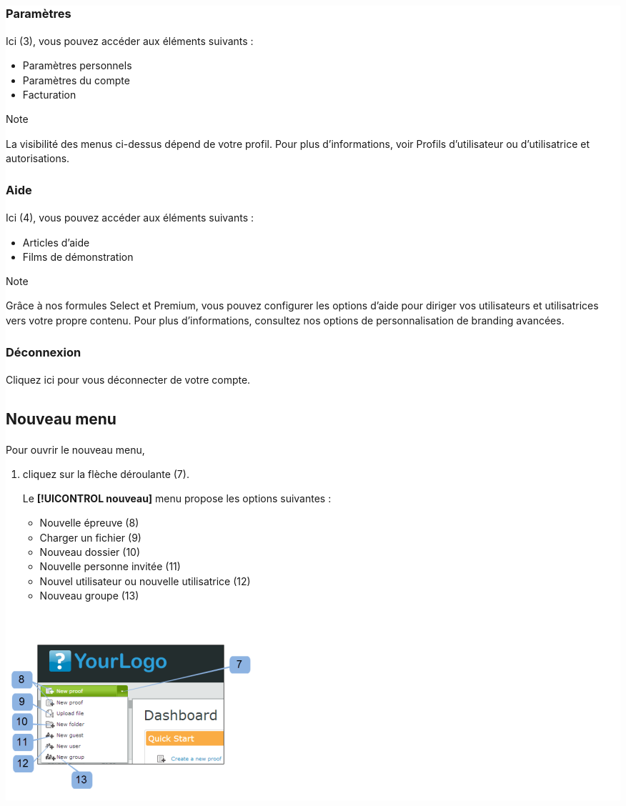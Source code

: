 ### Paramètres

Ici (3), vous pouvez accéder aux éléments suivants :

* Paramètres personnels
* Paramètres du compte
* Facturation

>[!NOTE]
>
>La visibilité des menus ci-dessus dépend de votre profil. Pour plus d’informations, voir Profils d’utilisateur ou d’utilisatrice et autorisations.

### Aide

Ici (4), vous pouvez accéder aux éléments suivants :

* Articles d’aide
* Films de démonstration

>[!NOTE]
>
>Grâce à nos formules Select et Premium, vous pouvez configurer les options d’aide pour diriger vos utilisateurs et utilisatrices vers votre propre contenu. Pour plus d’informations, consultez nos options de personnalisation de branding avancées.

### Déconnexion

Cliquez ici pour vous déconnecter de votre compte.

## Nouveau menu

Pour ouvrir le nouveau menu,

1. cliquez sur la flèche déroulante (7).

   Le **[!UICONTROL nouveau]** menu propose les options suivantes :

   * Nouvelle épreuve (8)
   * Charger un fichier (9)
   * Nouveau dossier (10)
   * Nouvelle personne invitée (11)
   * Nouvel utilisateur ou nouvelle utilisatrice (12)
   * Nouveau groupe (13)

![Nouvelle épreuve &#x200B;](assets/new-proof-350x256.png)
